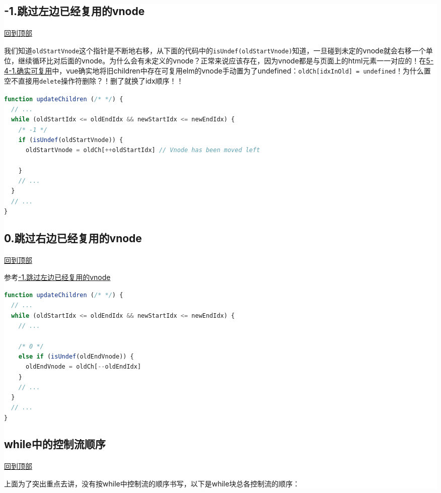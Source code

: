 ```typescript
```

## -1.跳过左边已经复用的vnode

[回到顶部]

我们知道`oldStartVnode`这个指针是不断地右移，从下面的代码中的`isUndef(oldStartVnode)`知道，一旦碰到未定的vnode就会右移一个单位，继续循环比对后面的vnode。为什么会有未定义的vnode？正常来说应该存在，因为vnode都是与页面上的html元素一一对应的！在[5-4-1.确实可复用](#5-4-1确实可复用)中，vue确实地将旧children中存在可复用elm的vnode手动置为了undefined：`oldCh[idxInOld] = undefined`！为什么置空不直接用`delete`操作符删除？！删了就换了idx顺序！！

```typescript
function updateChildren (/* */) {
  // ...
  while (oldStartIdx <= oldEndIdx && newStartIdx <= newEndIdx) {
    /* -1 */
    if (isUndef(oldStartVnode)) {
      oldStartVnode = oldCh[++oldStartIdx] // Vnode has been moved left

    }
    // ...
  }
  // ...
}
```

## 0.跳过右边已经复用的vnode

[回到顶部]

参考[-1.跳过左边已经复用的vnode](#-1跳过左边已经复用的vnode)

```typescript
function updateChildren (/* */) {
  // ...
  while (oldStartIdx <= oldEndIdx && newStartIdx <= newEndIdx) {
    // ...

    /* 0 */
    else if (isUndef(oldEndVnode)) {
      oldEndVnode = oldCh[--oldEndIdx]
    }
    // ...
  }
  // ...
}
```

## while中的控制流顺序

[回到顶部]

上面为了突出重点去讲，没有按while中控制流的顺序书写，以下是while块总各控制流的顺序：


[回到顶部]: #
[前言]: #前言
[diff算法是什么]: #diff算法是什么
[while之外]: #while之外
[新旧vnode与真实元素elm的关系]: #新旧vnode与真实元素elm的关系
[-1.跳过左边已经复用的vnode]: #-1跳过左边已经复用的vnode
[0.跳过右边已经复用的vnode]: #0跳过右边已经复用的vnode
[1.新头与旧头垂直对比]: #1新头与旧头垂直对比
[2.新尾与旧尾垂直对比]: #2新尾与旧尾垂直对比   
[3.新尾与旧头交叉对比]: #3新尾与旧头交叉对比
[4.新头与旧尾交叉对比]: #4新头与旧尾交叉对比
[5.当前新vnode与旧头尾之间的vnode对比]: #5当前新vnode与旧头尾之间的vnode对比
[while中的控制流顺序]: #while中的控制流顺序
[附录]: #附录
[sameVnode的功能与实现逻辑]: #sameVnode的功能与实现逻辑
[patchVnode函数的关键实现]: #patchVnode函数的关键实现
[附录：sameVnode的功能与实现逻辑]: #sameVnode的功能与实现逻辑
[附录：patchVnode函数的关键实现]: #patchVnode函数的关键实现